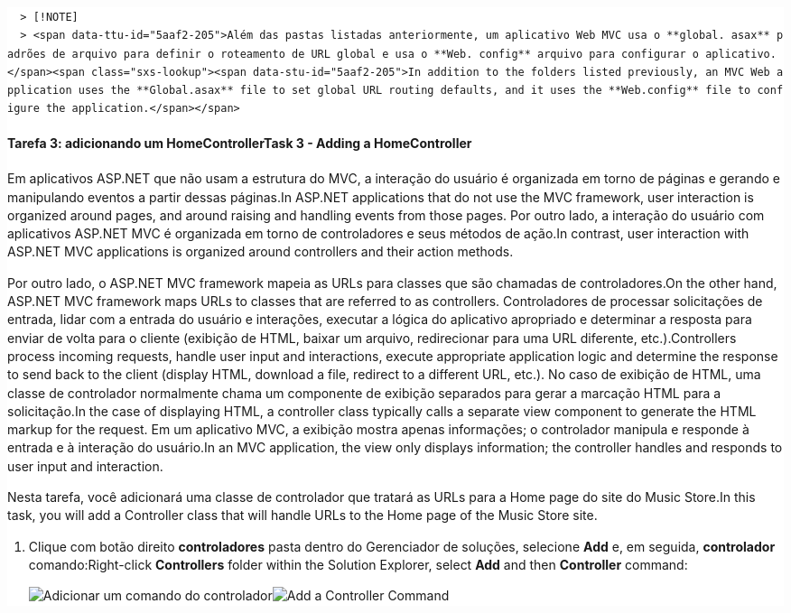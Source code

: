       > [!NOTE]
      > <span data-ttu-id="5aaf2-205">Além das pastas listadas anteriormente, um aplicativo Web MVC usa o **global. asax** padrões de arquivo para definir o roteamento de URL global e usa o **Web. config** arquivo para configurar o aplicativo.</span><span class="sxs-lookup"><span data-stu-id="5aaf2-205">In addition to the folders listed previously, an MVC Web application uses the **Global.asax** file to set global URL routing defaults, and it uses the **Web.config** file to configure the application.</span></span>

<a id="Ex1Task3"></a>

<a id="Task_3_-_Adding_a_HomeController"></a>
#### <a name="task-3---adding-a-homecontroller"></a><span data-ttu-id="5aaf2-206">Tarefa 3: adicionando um HomeController</span><span class="sxs-lookup"><span data-stu-id="5aaf2-206">Task 3 - Adding a HomeController</span></span>

<span data-ttu-id="5aaf2-207">Em aplicativos ASP.NET que não usam a estrutura do MVC, a interação do usuário é organizada em torno de páginas e gerando e manipulando eventos a partir dessas páginas.</span><span class="sxs-lookup"><span data-stu-id="5aaf2-207">In ASP.NET applications that do not use the MVC framework, user interaction is organized around pages, and around raising and handling events from those pages.</span></span> <span data-ttu-id="5aaf2-208">Por outro lado, a interação do usuário com aplicativos ASP.NET MVC é organizada em torno de controladores e seus métodos de ação.</span><span class="sxs-lookup"><span data-stu-id="5aaf2-208">In contrast, user interaction with ASP.NET MVC applications is organized around controllers and their action methods.</span></span>

<span data-ttu-id="5aaf2-209">Por outro lado, o ASP.NET MVC framework mapeia as URLs para classes que são chamadas de controladores.</span><span class="sxs-lookup"><span data-stu-id="5aaf2-209">On the other hand, ASP.NET MVC framework maps URLs to classes that are referred to as controllers.</span></span> <span data-ttu-id="5aaf2-210">Controladores de processar solicitações de entrada, lidar com a entrada do usuário e interações, executar a lógica do aplicativo apropriado e determinar a resposta para enviar de volta para o cliente (exibição de HTML, baixar um arquivo, redirecionar para uma URL diferente, etc.).</span><span class="sxs-lookup"><span data-stu-id="5aaf2-210">Controllers process incoming requests, handle user input and interactions, execute appropriate application logic and determine the response to send back to the client (display HTML, download a file, redirect to a different URL, etc.).</span></span> <span data-ttu-id="5aaf2-211">No caso de exibição de HTML, uma classe de controlador normalmente chama um componente de exibição separados para gerar a marcação HTML para a solicitação.</span><span class="sxs-lookup"><span data-stu-id="5aaf2-211">In the case of displaying HTML, a controller class typically calls a separate view component to generate the HTML markup for the request.</span></span> <span data-ttu-id="5aaf2-212">Em um aplicativo MVC, a exibição mostra apenas informações; o controlador manipula e responde à entrada e à interação do usuário.</span><span class="sxs-lookup"><span data-stu-id="5aaf2-212">In an MVC application, the view only displays information; the controller handles and responds to user input and interaction.</span></span>

<span data-ttu-id="5aaf2-213">Nesta tarefa, você adicionará uma classe de controlador que tratará as URLs para a Home page do site do Music Store.</span><span class="sxs-lookup"><span data-stu-id="5aaf2-213">In this task, you will add a Controller class that will handle URLs to the Home page of the Music Store site.</span></span>

1. <span data-ttu-id="5aaf2-214">Clique com botão direito **controladores** pasta dentro do Gerenciador de soluções, selecione **Add** e, em seguida, **controlador** comando:</span><span class="sxs-lookup"><span data-stu-id="5aaf2-214">Right-click **Controllers** folder within the Solution Explorer, select **Add** and then **Controller** command:</span></span>

    <span data-ttu-id="5aaf2-215">![Adicionar um comando do controlador](aspnet-mvc-4-fundamentals/_static/image5.png "adicionar um comando de controlador")</span><span class="sxs-lookup"><span data-stu-id="5aaf2-215">![Add a Controller Command](aspnet-mvc-4-fundamentals/_static/image5.png "Add a Controller Command")</span></span>
